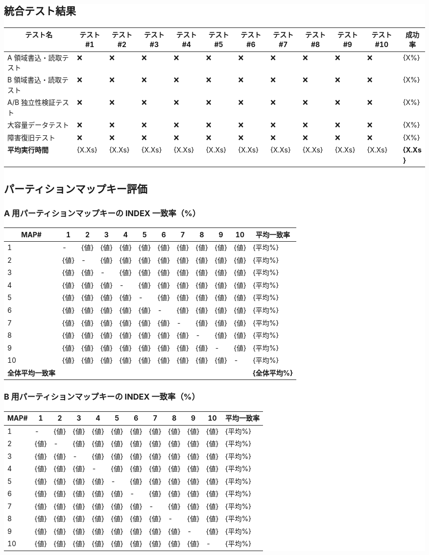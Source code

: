 ## 統合テスト結果

| テスト名               | テスト#1 | テスト#2 | テスト#3 | テスト#4 | テスト#5 | テスト#6 | テスト#7 | テスト#8 | テスト#9 | テスト#10 | 成功率     |
| ---------------------- | -------- | -------- | -------- | -------- | -------- | -------- | -------- | -------- | -------- | --------- | ---------- |
| A 領域書込・読取テスト | ❌  | ❌  | ❌  | ❌  | ❌  | ❌  | ❌  | ❌  | ❌  | ❌   | {X%}       |
| B 領域書込・読取テスト | ❌  | ❌  | ❌  | ❌  | ❌  | ❌  | ❌  | ❌  | ❌  | ❌   | {X%}       |
| A/B 独立性検証テスト   | ❌  | ❌  | ❌  | ❌  | ❌  | ❌  | ❌  | ❌  | ❌  | ❌   | {X%}       |
| 大容量データテスト     | ❌  | ❌  | ❌  | ❌  | ❌  | ❌  | ❌  | ❌  | ❌  | ❌   | {X%}       |
| 障害復旧テスト         | ❌  | ❌  | ❌  | ❌  | ❌  | ❌  | ❌  | ❌  | ❌  | ❌   | {X%}       |
| **平均実行時間**       | {X.Xs}   | {X.Xs}   | {X.Xs}   | {X.Xs}   | {X.Xs}   | {X.Xs}   | {X.Xs}   | {X.Xs}   | {X.Xs}   | {X.Xs}    | **{X.Xs}** |

## パーティションマップキー評価

### A 用パーティションマップキーの INDEX 一致率（%）

| MAP#               | 1    | 2    | 3    | 4    | 5    | 6    | 7    | 8    | 9    | 10   | 平均一致率      |
| ------------------ | ---- | ---- | ---- | ---- | ---- | ---- | ---- | ---- | ---- | ---- | --------------- |
| 1                  | -    | {値} | {値} | {値} | {値} | {値} | {値} | {値} | {値} | {値} | {平均%}         |
| 2                  | {値} | -    | {値} | {値} | {値} | {値} | {値} | {値} | {値} | {値} | {平均%}         |
| 3                  | {値} | {値} | -    | {値} | {値} | {値} | {値} | {値} | {値} | {値} | {平均%}         |
| 4                  | {値} | {値} | {値} | -    | {値} | {値} | {値} | {値} | {値} | {値} | {平均%}         |
| 5                  | {値} | {値} | {値} | {値} | -    | {値} | {値} | {値} | {値} | {値} | {平均%}         |
| 6                  | {値} | {値} | {値} | {値} | {値} | -    | {値} | {値} | {値} | {値} | {平均%}         |
| 7                  | {値} | {値} | {値} | {値} | {値} | {値} | -    | {値} | {値} | {値} | {平均%}         |
| 8                  | {値} | {値} | {値} | {値} | {値} | {値} | {値} | -    | {値} | {値} | {平均%}         |
| 9                  | {値} | {値} | {値} | {値} | {値} | {値} | {値} | {値} | -    | {値} | {平均%}         |
| 10                 | {値} | {値} | {値} | {値} | {値} | {値} | {値} | {値} | {値} | -    | {平均%}         |
| **全体平均一致率** |      |      |      |      |      |      |      |      |      |      | **{全体平均%}** |

### B 用パーティションマップキーの INDEX 一致率（%）

| MAP#               | 1    | 2    | 3    | 4    | 5    | 6    | 7    | 8    | 9    | 10   | 平均一致率      |
| ------------------ | ---- | ---- | ---- | ---- | ---- | ---- | ---- | ---- | ---- | ---- | --------------- |
| 1                  | -    | {値} | {値} | {値} | {値} | {値} | {値} | {値} | {値} | {値} | {平均%}         |
| 2                  | {値} | -    | {値} | {値} | {値} | {値} | {値} | {値} | {値} | {値} | {平均%}         |
| 3                  | {値} | {値} | -    | {値} | {値} | {値} | {値} | {値} | {値} | {値} | {平均%}         |
| 4                  | {値} | {値} | {値} | -    | {値} | {値} | {値} | {値} | {値} | {値} | {平均%}         |
| 5                  | {値} | {値} | {値} | {値} | -    | {値} | {値} | {値} | {値} | {値} | {平均%}         |
| 6                  | {値} | {値} | {値} | {値} | {値} | -    | {値} | {値} | {値} | {値} | {平均%}         |
| 7                  | {値} | {値} | {値} | {値} | {値} | {値} | -    | {値} | {値} | {値} | {平均%}         |
| 8                  | {値} | {値} | {値} | {値} | {値} | {値} | {値} | -    | {値} | {値} | {平均%}         |
| 9                  | {値} | {値} | {値} | {値} | {値} | {値} | {値} | {値} | -    | {値} | {平均%}         |
| 10                 | {値} | {値} | {値} | {値} | {値} | {値} | {値} | {値} | {値} | -    | {平均%}         |